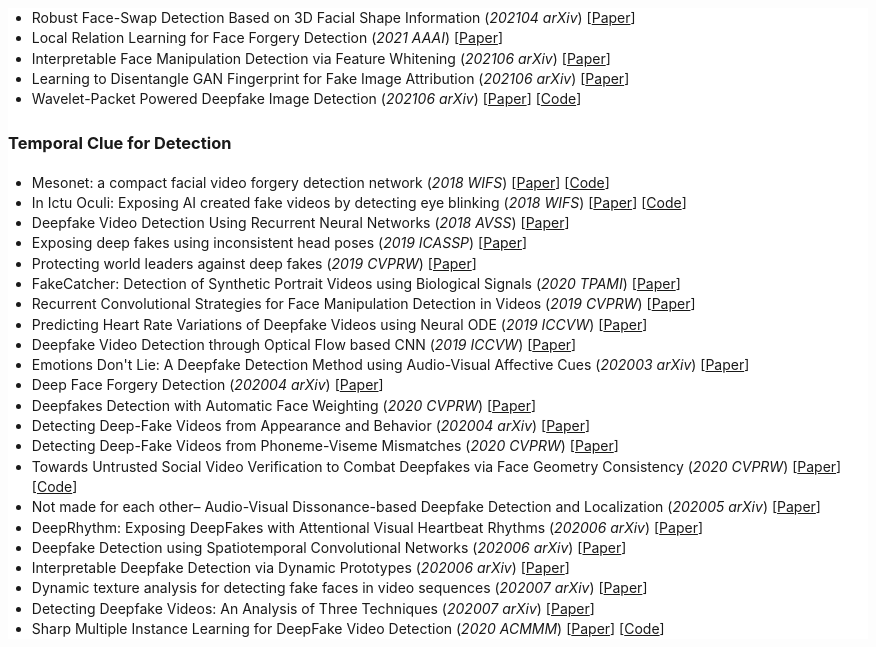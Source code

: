 * Robust Face-Swap Detection Based on 3D Facial Shape Information (*202104 arXiv*) [[Paper](https://arxiv.org/abs/2104.13665)]
* Local Relation Learning for Face Forgery Detection (*2021 AAAI*) [[Paper](https://arxiv.org/abs/2105.02577)]
* Interpretable Face Manipulation Detection via Feature Whitening (*202106 arXiv*) [[Paper](https://arxiv.org/abs/2106.10834)]
* Learning to Disentangle GAN Fingerprint for Fake Image Attribution (*202106 arXiv*) [[Paper](https://arxiv.org/abs/2106.08749)]
* Wavelet-Packet Powered Deepfake Image Detection (*202106 arXiv*) [[Paper](https://arxiv.org/abs/2106.09369)] [[Code](https://github.com/gan-police/frequency-forensics)]




### Temporal Clue for Detection
* Mesonet: a compact facial video forgery detection network (*2018 WIFS*) [[Paper](https://arxiv.org/pdf/1809.00888.pdf)] [[Code](https://github.com/DariusAf/MesoNet)]
* In Ictu Oculi: Exposing AI created fake videos by detecting eye blinking (*2018 WIFS*) [[Paper](https://arxiv.org/pdf/1806.02877.pdf)] [[Code](https://github.com/danmohaha/WIFS2018_In_Ictu_Oculi)]
* Deepfake Video Detection Using Recurrent Neural Networks (*2018 AVSS*) [[Paper](https://gangw.cs.illinois.edu/class/cs598/papers/AVSS18-deepfake.pdf)]
* Exposing deep fakes using inconsistent head poses (*2019 ICASSP*) [[Paper](https://arxiv.org/pdf/1811.00661.pdf)]
* Protecting world leaders against deep fakes (*2019 CVPRW*) [[Paper](http://openaccess.thecvf.com/content_CVPRW_2019/papers/Media%20Forensics/Agarwal_Protecting_World_Leaders_Against_Deep_Fakes_CVPRW_2019_paper.pdf)]
* FakeCatcher: Detection of Synthetic Portrait Videos using Biological Signals (*2020 TPAMI*) [[Paper](https://arxiv.org/pdf/1901.02212.pdf)]
* Recurrent Convolutional Strategies for Face Manipulation Detection in Videos (*2019 CVPRW*) [[Paper](http://openaccess.thecvf.com/content_CVPRW_2019/papers/Media%20Forensics/Sabir_Recurrent_Convolutional_Strategies_for_Face_Manipulation_Detection_in_Videos_CVPRW_2019_paper.pdf)]
* Predicting Heart Rate Variations of Deepfake Videos using Neural ODE (*2019 ICCVW*) [[Paper](http://openaccess.thecvf.com/content_ICCVW_2019/papers/CVPM/Fernandes_Predicting_Heart_Rate_Variations_of_Deepfake_Videos_using_Neural_ODE_ICCVW_2019_paper.pdf)]
* Deepfake Video Detection through Optical Flow based CNN (*2019 ICCVW*) [[Paper](http://openaccess.thecvf.com/content_ICCVW_2019/papers/HBU/Amerini_Deepfake_Video_Detection_through_Optical_Flow_Based_CNN_ICCVW_2019_paper.pdf)]
* Emotions Don't Lie: A Deepfake Detection Method using Audio-Visual Affective Cues (*202003 arXiv*) [[Paper](https://arxiv.org/pdf/2003.06711.pdf)]
* Deep Face Forgery Detection (*202004 arXiv*) [[Paper](https://arxiv.org/pdf/2004.11804.pdf)]
* Deepfakes Detection with Automatic Face Weighting (*2020 CVPRW*) [[Paper](https://arxiv.org/pdf/2004.12027.pdf)]
* Detecting Deep-Fake Videos from Appearance and Behavior (*202004 arXiv*) [[Paper](https://arxiv.org/pdf/2004.14491.pdf)]
* Detecting Deep-Fake Videos from Phoneme-Viseme Mismatches (*2020 CVPRW*) [[Paper](https://openaccess.thecvf.com/content_CVPRW_2020/papers/w39/Agarwal_Detecting_Deep-Fake_Videos_From_Phoneme-Viseme_Mismatches_CVPRW_2020_paper.pdf)]
* Towards Untrusted Social Video Verification to Combat Deepfakes
via Face Geometry Consistency (*2020 CVPRW*) [[Paper](https://openaccess.thecvf.com/content_CVPRW_2020/papers/w39/Tursman_Towards_Untrusted_Social_Video_Verification_to_Combat_Deepfakes_via_Face_CVPRW_2020_paper.pdf)] [[Code](https://github.com/brownvc/social-video-verification)]
* Not made for each other– Audio-Visual Dissonance-based Deepfake Detection and Localization (*202005 arXiv*) [[Paper](https://arxiv.org/pdf/2005.14405.pdf)]
* DeepRhythm: Exposing DeepFakes with Attentional Visual Heartbeat Rhythms (*202006 arXiv*) [[Paper](https://arxiv.org/pdf/2006.07634.pdf)]
* Deepfake Detection using Spatiotemporal Convolutional Networks (*202006 arXiv*) [[Paper](https://arxiv.org/pdf/2006.14749.pdf)]
* Interpretable Deepfake Detection via Dynamic Prototypes (*202006 arXiv*) [[Paper](https://arxiv.org/pdf/2006.15473.pdf)]
* Dynamic texture analysis for detecting fake faces in video sequences (*202007 arXiv*) [[Paper](https://arxiv.org/pdf/2007.15271.pdf)]
* Detecting Deepfake Videos: An Analysis of Three Techniques (*202007 arXiv*) [[Paper](https://arxiv.org/pdf/2007.08517.pdf)]
* Sharp Multiple Instance Learning for DeepFake Video Detection (*2020 ACMMM*) [[Paper](https://arxiv.org/pdf/2008.04585.pdf)] [[Code](https://github.com/fiona-lxd/S-MIL)]
